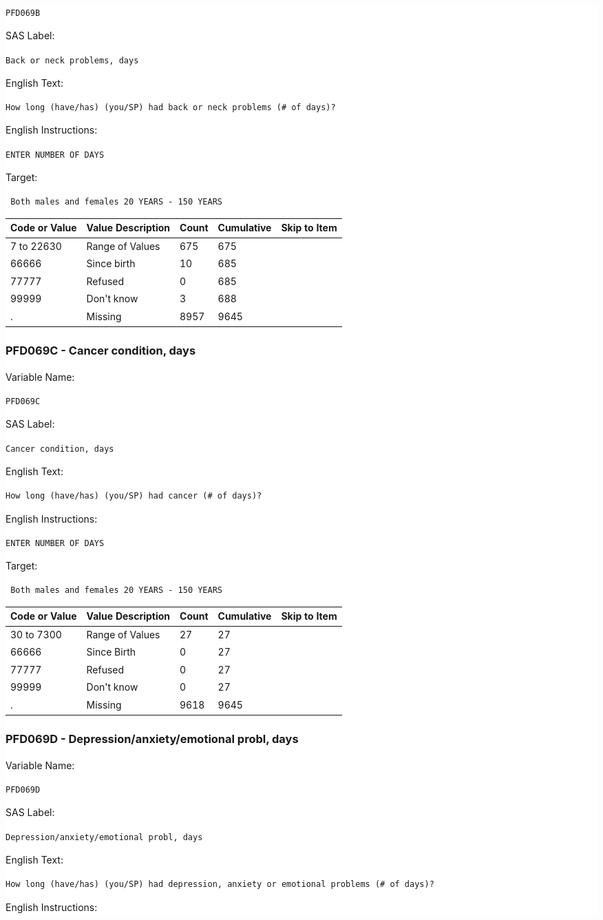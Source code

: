     PFD069B
SAS Label:

    Back or neck problems, days
English Text:

    How long (have/has) (you/SP) had back or neck problems (# of days)?
English Instructions:

    ENTER NUMBER OF DAYS
Target:

     Both males and females 20 YEARS - 150 YEARS
Code or Value | Value Description | Count | Cumulative | Skip to Item  
---|---|---|---|---  
7 to 22630 | Range of Values | 675 | 675 |   
66666 | Since birth | 10 | 685 |   
77777 | Refused | 0 | 685 |   
99999 | Don't know | 3 | 688 |   
. | Missing | 8957 | 9645 |   
  
### PFD069C - Cancer condition, days

Variable Name:

    PFD069C
SAS Label:

    Cancer condition, days
English Text:

    How long (have/has) (you/SP) had cancer (# of days)?
English Instructions:

    ENTER NUMBER OF DAYS
Target:

     Both males and females 20 YEARS - 150 YEARS
Code or Value | Value Description | Count | Cumulative | Skip to Item  
---|---|---|---|---  
30 to 7300 | Range of Values | 27 | 27 |   
66666 | Since Birth | 0 | 27 |   
77777 | Refused | 0 | 27 |   
99999 | Don't know | 0 | 27 |   
. | Missing | 9618 | 9645 |   
  
### PFD069D - Depression/anxiety/emotional probl, days

Variable Name:

    PFD069D
SAS Label:

    Depression/anxiety/emotional probl, days
English Text:

    How long (have/has) (you/SP) had depression, anxiety or emotional problems (# of days)?
English Instructions:
